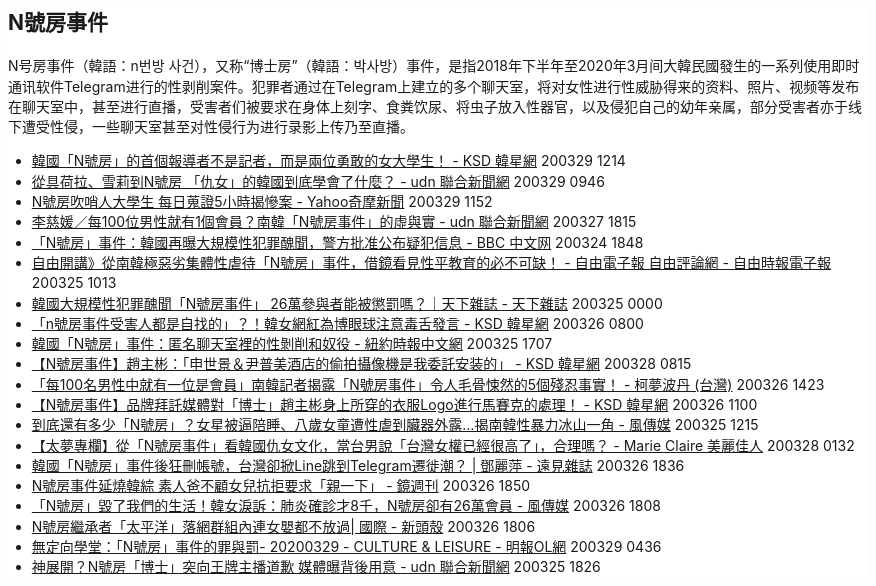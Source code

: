 ## N號房事件

N号房事件（韓語：n번방 사건），又称“博士房”（韓語：박사방）事件，是指2018年下半年至2020年3月间大韓民國發生的一系列使用即时通讯软件Telegram进行的性剥削案件。犯罪者通过在Telegram上建立的多个聊天室，将对女性进行性威胁得来的资料、照片、视频等发布在聊天室中，甚至进行直播，受害者们被要求在身体上刻字、食粪饮尿、将虫子放入性器官，以及侵犯自己的幼年亲属，部分受害者亦于线下遭受性侵，一些聊天室甚至对性侵行为进行录影上传乃至直播。
- [韓國「N號房」的首個報導者不是記者，而是兩位勇敢的女大學生！ - KSD 韓星網](https://www.koreastardaily.com/tc/news/125478 "韓國「N號房」的首個報導者不是記者，而是兩位勇敢的女大學生！ - KSD 韓星網") 200329 1214
- [從具荷拉、雪莉到N號房 「仇女」的韓國到底學會了什麼？ - udn 聯合新聞網](https://style.udn.com/style/story/8065/4451729 "從具荷拉、雪莉到N號房 「仇女」的韓國到底學會了什麼？ - udn 聯合新聞網") 200329 0946
- [N號房吹哨人大學生 每日蒐證5小時揭慘案 - Yahoo奇摩新聞](https://tw.news.yahoo.com/n%E8%99%9F%E6%88%BF%E5%90%B9%E5%93%A8%E4%BA%BA%E5%A4%A7%E5%AD%B8%E7%94%9F-%E6%AF%8F%E6%97%A5%E8%92%90%E8%AD%895%E5%B0%8F%E6%99%82%E6%8F%AD%E6%85%98%E6%A1%88-035130488.html "N號房吹哨人大學生 每日蒐證5小時揭慘案 - Yahoo奇摩新聞") 200329 1152
- [李慈媛／每100位男性就有1個會員？南韓「N號房事件」的虛與實 - udn 聯合新聞網](https://opinion.udn.com/opinion/story/10124/4447868 "李慈媛／每100位男性就有1個會員？南韓「N號房事件」的虛與實 - udn 聯合新聞網") 200327 1815
- [「N號房」事件：韓國再曝大規模性犯罪醜聞，警方批准公布疑犯信息 - BBC 中文网](https://www.bbc.com/zhongwen/trad/world-52016759 "「N號房」事件：韓國再曝大規模性犯罪醜聞，警方批准公布疑犯信息 - BBC 中文网") 200324 1848
- [自由開講》從南韓極惡劣集體性虐待「N號房」事件，借鏡看見性平教育的必不可缺！ - 自由電子報 自由評論網 - 自由時報電子報](https://talk.ltn.com.tw/article/breakingnews/3111634 "自由開講》從南韓極惡劣集體性虐待「N號房」事件，借鏡看見性平教育的必不可缺！ - 自由電子報 自由評論網 - 自由時報電子報") 200325 1013
- [韓國大規模性犯罪醜聞「N號房事件」 26萬參與者能被懲罰嗎？｜天下雜誌 - 天下雜誌](https://www.cw.com.tw/article/article.action?id=5099563 "韓國大規模性犯罪醜聞「N號房事件」 26萬參與者能被懲罰嗎？｜天下雜誌 - 天下雜誌") 200325 0000
- [「n號房事件受害人都是自找的」？！韓女網紅為博眼球注意毒舌發言 - KSD 韓星網](https://www.koreastardaily.com/tc/news/125386 "「n號房事件受害人都是自找的」？！韓女網紅為博眼球注意毒舌發言 - KSD 韓星網") 200326 0800
- [韓國「N號房」事件：匿名聊天室裡的性剝削和奴役 - 紐約時報中文網](https://cn.nytimes.com/asia-pacific/20200325/south-korea-pornography-online/zh-hant/ "韓國「N號房」事件：匿名聊天室裡的性剝削和奴役 - 紐約時報中文網") 200325 1707
- [【N號房事件】趙主彬：「申世景＆尹普美酒店的偷拍攝像機是我委託安装的」 - KSD 韓星網](https://www.koreastardaily.com/tc/news/125454 "【N號房事件】趙主彬：「申世景＆尹普美酒店的偷拍攝像機是我委託安装的」 - KSD 韓星網") 200328 0815
- [「每100名男性中就有一位是會員」南韓記者揭露「N號房事件」令人毛骨悚然的5個殘忍事實！ - 柯夢波丹 (台灣)](https://www.cosmopolitan.com/tw/entertainment/celebrity-gossip/g31920707/korea-n-room-truth/ "「每100名男性中就有一位是會員」南韓記者揭露「N號房事件」令人毛骨悚然的5個殘忍事實！ - 柯夢波丹 (台灣)") 200326 1423
- [【N號房事件】品牌拜託媒體對「博士」趙主彬身上所穿的衣服Logo進行馬賽克的處理！ - KSD 韓星網](https://www.koreastardaily.com/tc/news/125400 "【N號房事件】品牌拜託媒體對「博士」趙主彬身上所穿的衣服Logo進行馬賽克的處理！ - KSD 韓星網") 200326 1100
- [到底還有多少「N號房」？女星被逼陪睡、八歲女童遭性虐到臟器外露…揭南韓性暴力冰山一角 - 風傳媒](https://www.storm.mg/lifestyle/2444030 "到底還有多少「N號房」？女星被逼陪睡、八歲女童遭性虐到臟器外露…揭南韓性暴力冰山一角 - 風傳媒") 200325 1215
- [【太夢專欄】從「N號房事件」看韓國仇女文化，當台男說「台灣女權已經很高了」，合理嗎？ - Marie Claire 美麗佳人](https://www.marieclaire.com.tw/community/opinion/48811/korean-telegram-sex-crime "【太夢專欄】從「N號房事件」看韓國仇女文化，當台男說「台灣女權已經很高了」，合理嗎？ - Marie Claire 美麗佳人") 200328 0132
- [韓國「N號房」事件後狂刪帳號，台灣卻掀Line跳到Telegram遷徙潮？ | 鄧麗萍 - 遠見雜誌](https://www.gvm.com.tw/article/71771 "韓國「N號房」事件後狂刪帳號，台灣卻掀Line跳到Telegram遷徙潮？ | 鄧麗萍 - 遠見雜誌") 200326 1836
- [N號房事件延燒韓綜 素人爸不顧女兒抗拒要求「親一下」 - 鏡週刊](https://www.mirrormedia.mg/story/20200326ent036 "N號房事件延燒韓綜 素人爸不顧女兒抗拒要求「親一下」 - 鏡週刊") 200326 1850
- [「N號房」毀了我們的生活！韓女淚訴：肺炎確診才8千，N號房卻有26萬會員 - 風傳媒](https://www.storm.mg/lifestyle/2450203 "「N號房」毀了我們的生活！韓女淚訴：肺炎確診才8千，N號房卻有26萬會員 - 風傳媒") 200326 1808
- [N號房繼承者「太平洋」落網群組內連女嬰都不放過| 國際 - 新頭殼](https://newtalk.tw/news/view/2020-03-26/381745 "N號房繼承者「太平洋」落網群組內連女嬰都不放過| 國際 - 新頭殼") 200326 1806
- [無定向學堂：「N號房」事件的罪與罰- 20200329 - CULTURE & LEISURE - 明報OL網](https://ol.mingpao.com/ldy/cultureleisure/culture/20200329/1585421341163/%E7%84%A1%E5%AE%9A%E5%90%91%E5%AD%B8%E5%A0%82-%E3%80%8Cn%E8%99%9F%E6%88%BF%E3%80%8D%E4%BA%8B%E4%BB%B6%E7%9A%84%E7%BD%AA%E8%88%87%E7%BD%B0 "無定向學堂：「N號房」事件的罪與罰- 20200329 - CULTURE & LEISURE - 明報OL網") 200329 0436
- [神展開？N號房「博士」突向王牌主播道歉 媒體曝背後用意 - udn 聯合新聞網](https://udn.com/news/story/6809/4443161 "神展開？N號房「博士」突向王牌主播道歉 媒體曝背後用意 - udn 聯合新聞網") 200325 1826
